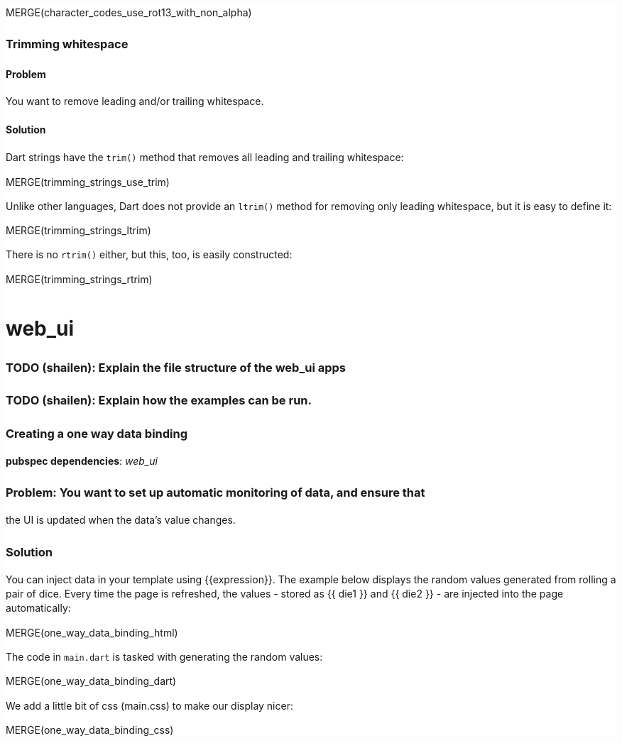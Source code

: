 MERGE(character_codes_use_rot13_with_non_alpha)


### <a id="trimming-whitespace"></a>Trimming whitespace

#### Problem
You want to remove leading and/or trailing whitespace.

#### Solution
Dart strings have the `trim()` method that removes all leading and trailing
whitespace:

MERGE(trimming_strings_use_trim)

Unlike other languages, Dart does not provide an `ltrim()` method for removing
only leading whitespace, but it is easy to define it:

MERGE(trimming_strings_ltrim)

There is no `rtrim()` either, but this, too, is easily constructed:

MERGE(trimming_strings_rtrim)


# web_ui

### TODO (shailen): Explain the file structure of the web_ui apps
### TODO (shailen): Explain how the examples can be run.

### <a id="creating-a-one-way-data-binding"></a>Creating a one way data binding
**pubspec dependencies**: _web_ui_

### Problem: You want to set up automatic monitoring of data, and ensure that
the UI is updated when the data’s value changes.

### Solution

You can inject data in your template using {{expression}}. The example below
displays the random values generated from rolling a pair of dice. Every time
the page is refreshed, the values - stored as {{ die1 }} and {{ die2 }} - are
injected into the page automatically:

MERGE(one_way_data_binding_html)

The code in `main.dart` is tasked with generating the random values:

MERGE(one_way_data_binding_dart)

We add a little bit of css (main.css) to make our display nicer:

MERGE(one_way_data_binding_css)
